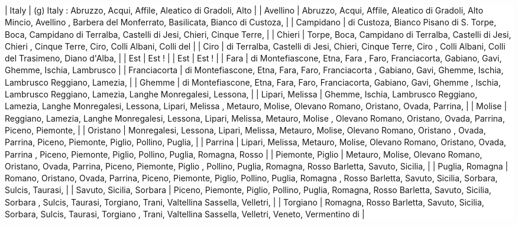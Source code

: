 | Italy                                                                   | (g)  Italy : Abruzzo, Acqui, Affile, Aleatico di Gradoli, Alto                                                                                                                                                                                           |
| Avellino                                                                | Abruzzo, Acqui, Affile, Aleatico di Gradoli, Alto Mincio, Avellino , Barbera del Monferrato, Basilicata, Bianco di Custoza,                                                                                                                              |
| Campidano                                                               | di Custoza, Bianco Pisano di S. Torpe, Boca, Campidano di Terralba, Castelli di Jesi, Chieri, Cinque Terre,                                                                                                                                              |
| Chieri                                                                  | Torpe, Boca, Campidano di Terralba, Castelli di Jesi, Chieri , Cinque Terre, Ciro, Colli Albani, Colli del                                                                                                                                               |
| Ciro                                                                    | di Terralba, Castelli di Jesi, Chieri, Cinque Terre, Ciro , Colli Albani, Colli del Trasimeno, Diano d'Alba,                                                                                                                                             |
| Est                                                                     | Est !                                                                                                                                                                                                                                                    |
| Est                                                                     | Est !                                                                                                                                                                                                                                                    |
| Fara                                                                    | di Montefiascone, Etna,  Fara , Faro, Franciacorta, Gabiano, Gavi, Ghemme, Ischia, Lambrusco                                                                                                                                                             |
| Franciacorta                                                            | di Montefiascone, Etna, Fara, Faro,  Franciacorta , Gabiano, Gavi, Ghemme, Ischia, Lambrusco Reggiano, Lamezia,                                                                                                                                          |
| Ghemme                                                                  | di Montefiascone, Etna, Fara, Faro, Franciacorta, Gabiano, Gavi,  Ghemme , Ischia, Lambrusco Reggiano, Lamezia, Langhe Monregalesi, Lessona,                                                                                                             |
| Lipari, Melissa                                                         | Ghemme, Ischia, Lambrusco Reggiano, Lamezia, Langhe Monregalesi, Lessona, Lipari, Melissa , Metauro, Molise, Olevano Romano, Oristano, Ovada, Parrina,                                                                                                   |
| Molise                                                                  | Reggiano, Lamezia, Langhe Monregalesi, Lessona, Lipari, Melissa, Metauro, Molise , Olevano Romano, Oristano, Ovada, Parrina, Piceno, Piemonte,                                                                                                           |
| Oristano                                                                | Monregalesi, Lessona, Lipari, Melissa, Metauro, Molise, Olevano Romano, Oristano , Ovada, Parrina, Piceno, Piemonte, Piglio, Pollino, Puglia,                                                                                                            |
| Parrina                                                                 | Lipari, Melissa, Metauro, Molise, Olevano Romano, Oristano, Ovada, Parrina , Piceno, Piemonte, Piglio, Pollino, Puglia, Romagna, Rosso                                                                                                                   |
| Piemonte, Piglio                                                        | Metauro, Molise, Olevano Romano, Oristano, Ovada, Parrina, Piceno, Piemonte, Piglio , Pollino, Puglia, Romagna, Rosso Barletta, Savuto, Sicilia,                                                                                                         |
| Puglia, Romagna                                                         | Romano, Oristano, Ovada, Parrina, Piceno, Piemonte, Piglio, Pollino, Puglia, Romagna , Rosso Barletta, Savuto, Sicilia, Sorbara, Sulcis, Taurasi,                                                                                                        |
| Savuto, Sicilia, Sorbara                                                | Piceno, Piemonte, Piglio, Pollino, Puglia, Romagna, Rosso Barletta, Savuto, Sicilia, Sorbara , Sulcis, Taurasi, Torgiano, Trani, Valtellina Sassella, Velletri,                                                                                          |
| Torgiano                                                                | Romagna, Rosso Barletta, Savuto, Sicilia, Sorbara, Sulcis, Taurasi, Torgiano , Trani, Valtellina Sassella, Velletri, Veneto, Vermentino di                                                                                                               |
